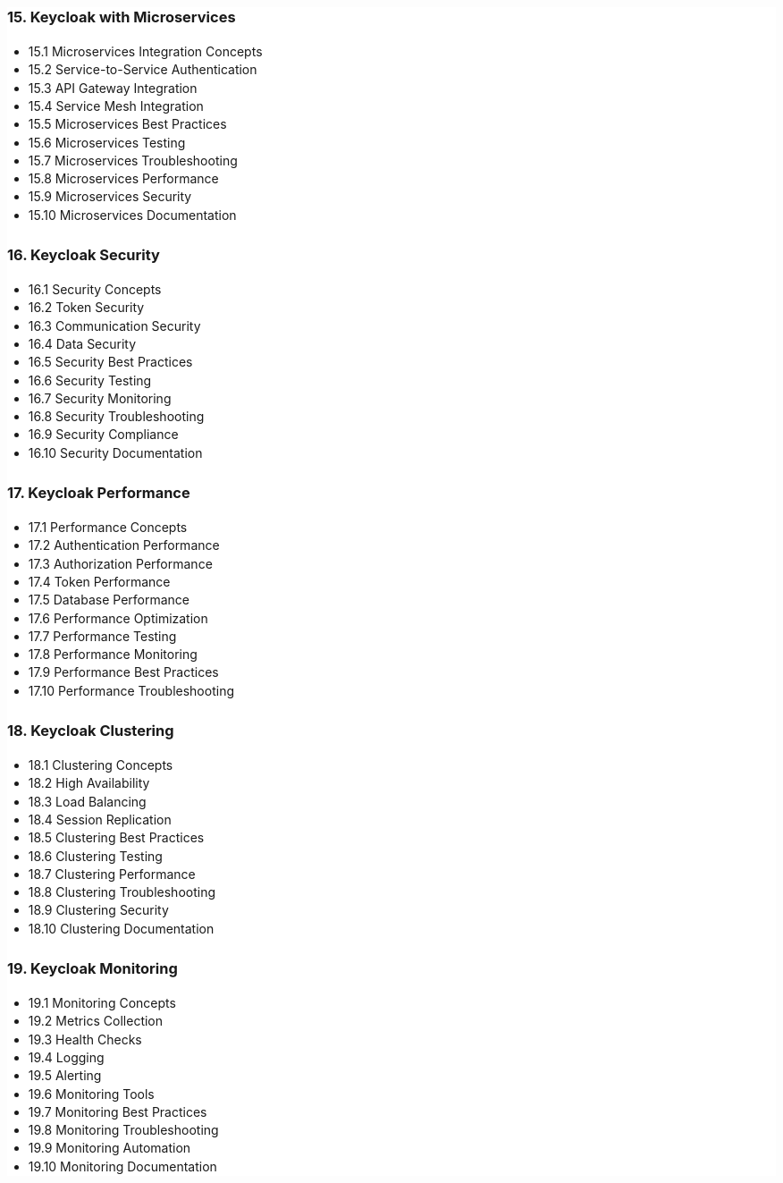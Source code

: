 ### 15. Keycloak with Microservices
- 15.1 Microservices Integration Concepts
- 15.2 Service-to-Service Authentication
- 15.3 API Gateway Integration
- 15.4 Service Mesh Integration
- 15.5 Microservices Best Practices
- 15.6 Microservices Testing
- 15.7 Microservices Troubleshooting
- 15.8 Microservices Performance
- 15.9 Microservices Security
- 15.10 Microservices Documentation

### 16. Keycloak Security
- 16.1 Security Concepts
- 16.2 Token Security
- 16.3 Communication Security
- 16.4 Data Security
- 16.5 Security Best Practices
- 16.6 Security Testing
- 16.7 Security Monitoring
- 16.8 Security Troubleshooting
- 16.9 Security Compliance
- 16.10 Security Documentation

### 17. Keycloak Performance
- 17.1 Performance Concepts
- 17.2 Authentication Performance
- 17.3 Authorization Performance
- 17.4 Token Performance
- 17.5 Database Performance
- 17.6 Performance Optimization
- 17.7 Performance Testing
- 17.8 Performance Monitoring
- 17.9 Performance Best Practices
- 17.10 Performance Troubleshooting

### 18. Keycloak Clustering
- 18.1 Clustering Concepts
- 18.2 High Availability
- 18.3 Load Balancing
- 18.4 Session Replication
- 18.5 Clustering Best Practices
- 18.6 Clustering Testing
- 18.7 Clustering Performance
- 18.8 Clustering Troubleshooting
- 18.9 Clustering Security
- 18.10 Clustering Documentation

### 19. Keycloak Monitoring
- 19.1 Monitoring Concepts
- 19.2 Metrics Collection
- 19.3 Health Checks
- 19.4 Logging
- 19.5 Alerting
- 19.6 Monitoring Tools
- 19.7 Monitoring Best Practices
- 19.8 Monitoring Troubleshooting
- 19.9 Monitoring Automation
- 19.10 Monitoring Documentation
